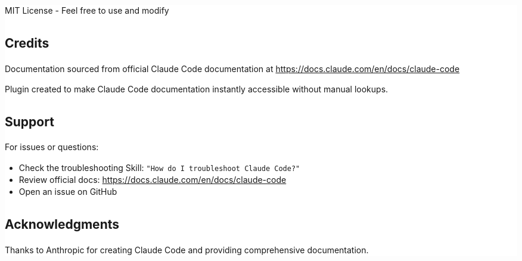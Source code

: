 MIT License - Feel free to use and modify

## Credits

Documentation sourced from official Claude Code documentation at https://docs.claude.com/en/docs/claude-code

Plugin created to make Claude Code documentation instantly accessible without manual lookups.

## Support

For issues or questions:
- Check the troubleshooting Skill: `"How do I troubleshoot Claude Code?"`
- Review official docs: https://docs.claude.com/en/docs/claude-code
- Open an issue on GitHub

## Acknowledgments

Thanks to Anthropic for creating Claude Code and providing comprehensive documentation.

